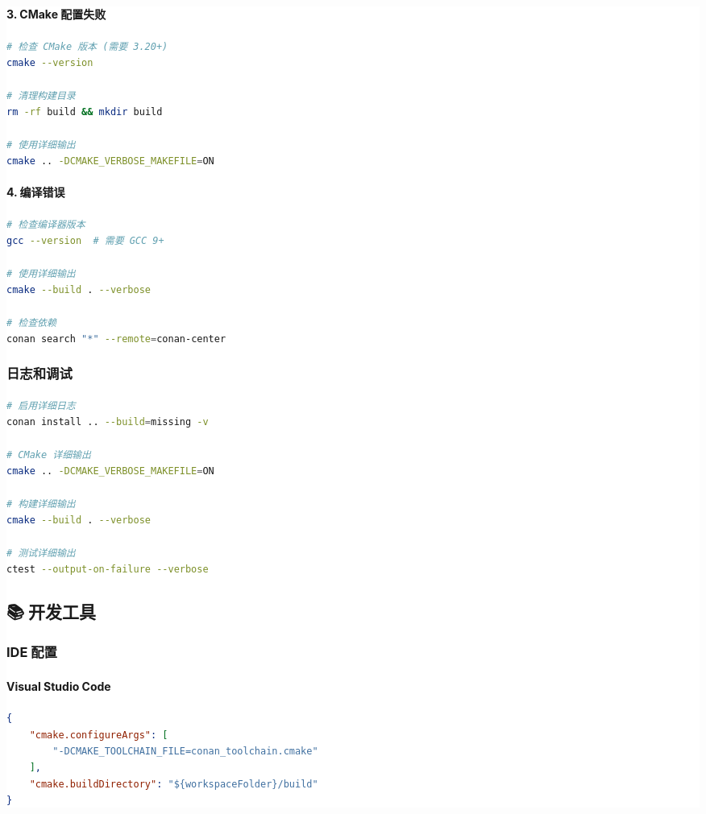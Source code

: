#### 3. CMake 配置失败
```bash
# 检查 CMake 版本 (需要 3.20+)
cmake --version

# 清理构建目录
rm -rf build && mkdir build

# 使用详细输出
cmake .. -DCMAKE_VERBOSE_MAKEFILE=ON
```

#### 4. 编译错误
```bash
# 检查编译器版本
gcc --version  # 需要 GCC 9+

# 使用详细输出
cmake --build . --verbose

# 检查依赖
conan search "*" --remote=conan-center
```

### 日志和调试

```bash
# 启用详细日志
conan install .. --build=missing -v

# CMake 详细输出
cmake .. -DCMAKE_VERBOSE_MAKEFILE=ON

# 构建详细输出
cmake --build . --verbose

# 测试详细输出
ctest --output-on-failure --verbose
```

## 📚 开发工具

### IDE 配置

#### Visual Studio Code
```json
{
    "cmake.configureArgs": [
        "-DCMAKE_TOOLCHAIN_FILE=conan_toolchain.cmake"
    ],
    "cmake.buildDirectory": "${workspaceFolder}/build"
}
```
